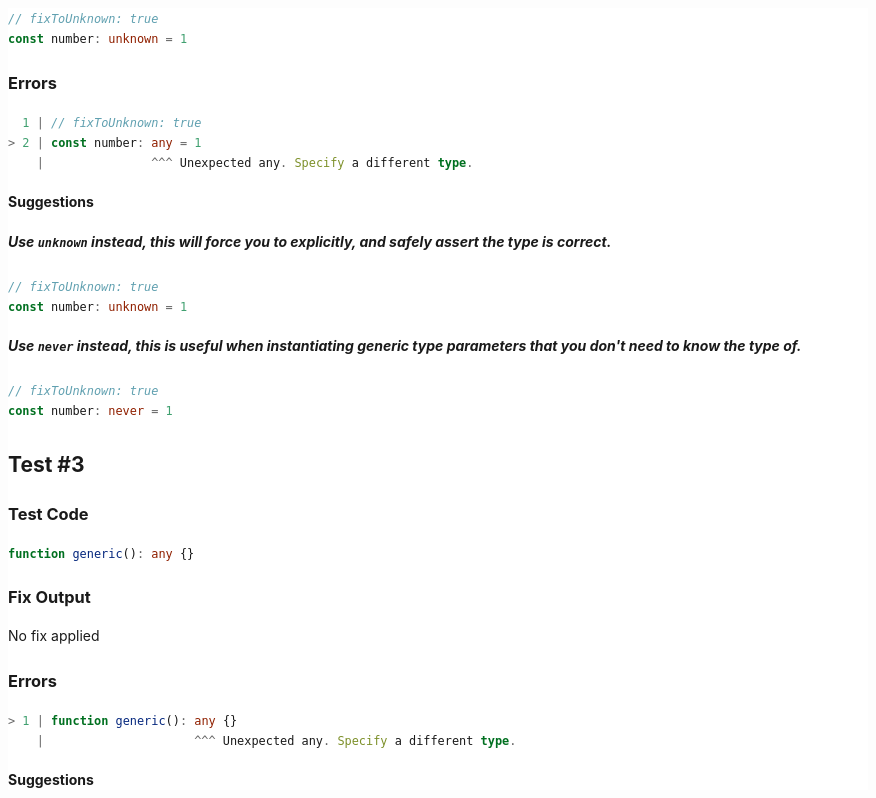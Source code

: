 ```ts
// fixToUnknown: true
const number: unknown = 1
```

### Errors


```ts
  1 | // fixToUnknown: true
> 2 | const number: any = 1
    |               ^^^ Unexpected any. Specify a different type.
```

#### Suggestions

##### Use `unknown` instead, this will force you to explicitly, and safely assert the type is correct.


```ts
// fixToUnknown: true
const number: unknown = 1
```

##### Use `never` instead, this is useful when instantiating generic type parameters that you don't need to know the type of.


```ts
// fixToUnknown: true
const number: never = 1
```

## Test #3

### Test Code


```ts
function generic(): any {}
```

### Fix Output

No fix applied

### Errors


```ts
> 1 | function generic(): any {}
    |                     ^^^ Unexpected any. Specify a different type.
```

#### Suggestions
